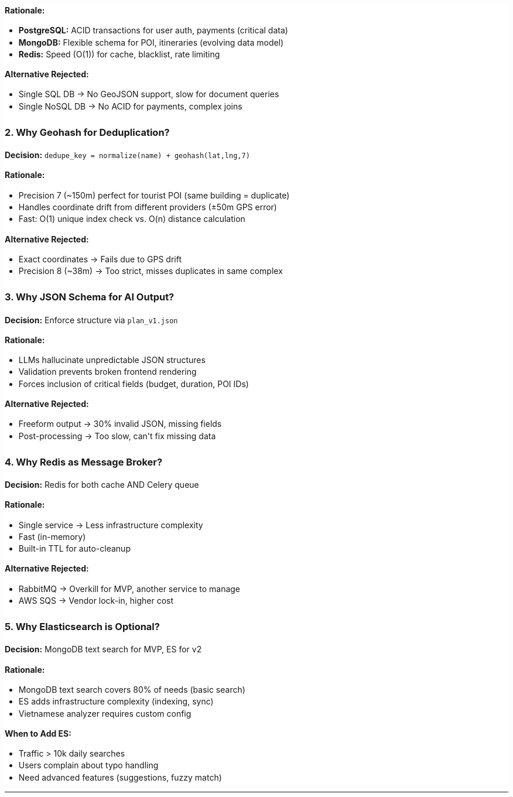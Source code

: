 **Rationale:**
- **PostgreSQL:** ACID transactions for user auth, payments (critical data)
- **MongoDB:** Flexible schema for POI, itineraries (evolving data model)
- **Redis:** Speed (O(1)) for cache, blacklist, rate limiting

**Alternative Rejected:**
- Single SQL DB → No GeoJSON support, slow for document queries
- Single NoSQL DB → No ACID for payments, complex joins

### 2. Why Geohash for Deduplication?
**Decision:** `dedupe_key = normalize(name) + geohash(lat,lng,7)`

**Rationale:**
- Precision 7 (~150m) perfect for tourist POI (same building = duplicate)
- Handles coordinate drift from different providers (±50m GPS error)
- Fast: O(1) unique index check vs. O(n) distance calculation

**Alternative Rejected:**
- Exact coordinates → Fails due to GPS drift
- Precision 8 (~38m) → Too strict, misses duplicates in same complex

### 3. Why JSON Schema for AI Output?
**Decision:** Enforce structure via `plan_v1.json`

**Rationale:**
- LLMs hallucinate unpredictable JSON structures
- Validation prevents broken frontend rendering
- Forces inclusion of critical fields (budget, duration, POI IDs)

**Alternative Rejected:**
- Freeform output → 30% invalid JSON, missing fields
- Post-processing → Too slow, can't fix missing data

### 4. Why Redis as Message Broker?
**Decision:** Redis for both cache AND Celery queue

**Rationale:**
- Single service → Less infrastructure complexity
- Fast (in-memory)
- Built-in TTL for auto-cleanup

**Alternative Rejected:**
- RabbitMQ → Overkill for MVP, another service to manage
- AWS SQS → Vendor lock-in, higher cost

### 5. Why Elasticsearch is Optional?
**Decision:** MongoDB text search for MVP, ES for v2

**Rationale:**
- MongoDB text search covers 80% of needs (basic search)
- ES adds infrastructure complexity (indexing, sync)
- Vietnamese analyzer requires custom config

**When to Add ES:**
- Traffic > 10k daily searches
- Users complain about typo handling
- Need advanced features (suggestions, fuzzy match)

---